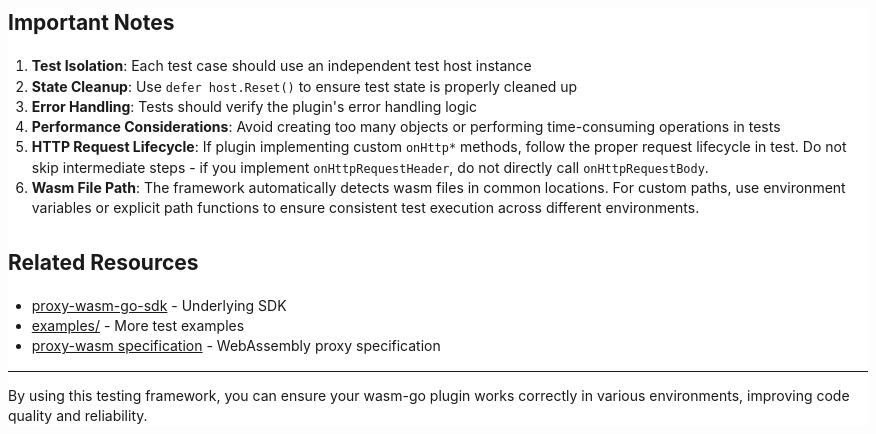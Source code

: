 ## Important Notes

1. **Test Isolation**: Each test case should use an independent test host instance
2. **State Cleanup**: Use `defer host.Reset()` to ensure test state is properly cleaned up
3. **Error Handling**: Tests should verify the plugin's error handling logic
4. **Performance Considerations**: Avoid creating too many objects or performing time-consuming operations in tests
5. **HTTP Request Lifecycle**: If plugin implementing custom `onHttp*` methods, follow the proper request lifecycle in test. Do not skip intermediate steps - if you implement `onHttpRequestHeader`, do not directly call `onHttpRequestBody`.
6. **Wasm File Path**: The framework automatically detects wasm files in common locations. For custom paths, use environment variables or explicit path functions to ensure consistent test execution across different environments.

## Related Resources

- [proxy-wasm-go-sdk](https://github.com/higress-group/proxy-wasm-go-sdk) - Underlying SDK
- [examples/](https://github.com/higress-group/wasm-go/tree/main/examples) - More test examples
- [proxy-wasm specification](https://github.com/proxy-wasm/spec) - WebAssembly proxy specification

---

By using this testing framework, you can ensure your wasm-go plugin works correctly in various environments, improving code quality and reliability.
